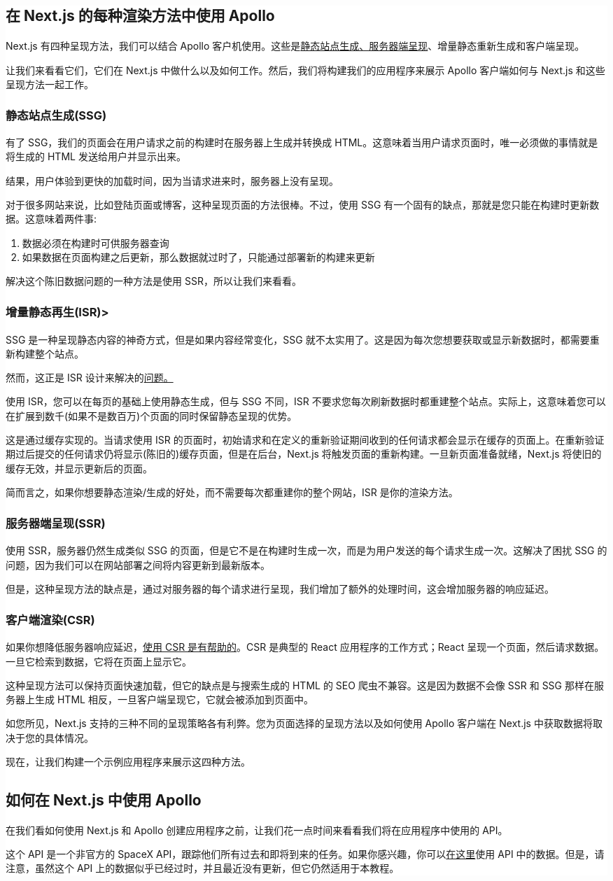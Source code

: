 ## 在 Next.js 的每种渲染方法中使用 Apollo

Next.js 有四种呈现方法，我们可以结合 Apollo 客户机使用。这些是[静态站点生成、服务器端呈现](https://blog.logrocket.com/ssg-vs-ssr-in-next-js/)、增量静态重新生成和客户端呈现。

让我们来看看它们，它们在 Next.js 中做什么以及如何工作。然后，我们将构建我们的应用程序来展示 Apollo 客户端如何与 Next.js 和这些呈现方法一起工作。

### 静态站点生成(SSG)

有了 SSG，我们的页面会在用户请求之前的构建时在服务器上生成并转换成 HTML。这意味着当用户请求页面时，唯一必须做的事情就是将生成的 HTML 发送给用户并显示出来。

结果，用户体验到更快的加载时间，因为当请求进来时，服务器上没有呈现。

对于很多网站来说，比如登陆页面或博客，这种呈现页面的方法很棒。不过，使用 SSG 有一个固有的缺点，那就是您只能在构建时更新数据。这意味着两件事:

1.  数据必须在构建时可供服务器查询
2.  如果数据在页面构建之后更新，那么数据就过时了，只能通过部署新的构建来更新

解决这个陈旧数据问题的一种方法是使用 SSR，所以让我们来看看。

### 增量静态再生(ISR)>

SSG 是一种呈现静态内容的神奇方式，但是如果内容经常变化，SSG 就不太实用了。这是因为每次您想要获取或显示新数据时，都需要重新构建整个站点。

然而，这正是 ISR 设计来解决的[问题。](https://blog.logrocket.com/whats-new-next-js-12/)

使用 ISR，您可以在每页的基础上使用静态生成，但与 SSG 不同，ISR 不要求您每次刷新数据时都重建整个站点。实际上，这意味着您可以在扩展到数千(如果不是数百万)个页面的同时保留静态呈现的优势。

这是通过缓存实现的。当请求使用 ISR 的页面时，初始请求和在定义的重新验证期间收到的任何请求都会显示在缓存的页面上。在重新验证期过后提交的任何请求仍将显示(陈旧的)缓存页面，但是在后台，Next.js 将触发页面的重新构建。一旦新页面准备就绪，Next.js 将使旧的缓存无效，并显示更新后的页面。

简而言之，如果你想要静态渲染/生成的好处，而不需要每次都重建你的整个网站，ISR 是你的渲染方法。

### 服务器端呈现(SSR)

使用 SSR，服务器仍然生成类似 SSG 的页面，但是它不是在构建时生成一次，而是为用户发送的每个请求生成一次。这解决了困扰 SSG 的问题，因为我们可以在网站部署之间将内容更新到最新版本。

但是，这种呈现方法的缺点是，通过对服务器的每个请求进行呈现，我们增加了额外的处理时间，这会增加服务器的响应延迟。

### 客户端渲染(CSR)

如果你想降低服务器响应延迟，[使用 CSR 是有帮助的](https://blog.logrocket.com/next-js-vs-create-react-app/#comparing-ssr-csr)。CSR 是典型的 React 应用程序的工作方式；React 呈现一个页面，然后请求数据。一旦它检索到数据，它将在页面上显示它。

这种呈现方法可以保持页面快速加载，但它的缺点是与搜索生成的 HTML 的 SEO 爬虫不兼容。这是因为数据不会像 SSR 和 SSG 那样在服务器上生成 HTML 相反，一旦客户端呈现它，它就会被添加到页面中。

如您所见，Next.js 支持的三种不同的呈现策略各有利弊。您为页面选择的呈现方法以及如何使用 Apollo 客户端在 Next.js 中获取数据将取决于您的具体情况。

现在，让我们构建一个示例应用程序来展示这四种方法。

## 如何在 Next.js 中使用 Apollo

在我们看如何使用 Next.js 和 Apollo 创建应用程序之前，让我们花一点时间来看看我们将在应用程序中使用的 API。

这个 API 是一个非官方的 SpaceX API，跟踪他们所有过去和即将到来的任务。如果你感兴趣，你可以[在这里](https://api.spacex.land/graphql)使用 API 中的数据。但是，请注意，虽然这个 API 上的数据似乎已经过时，并且最近没有更新，但它仍然适用于本教程。

